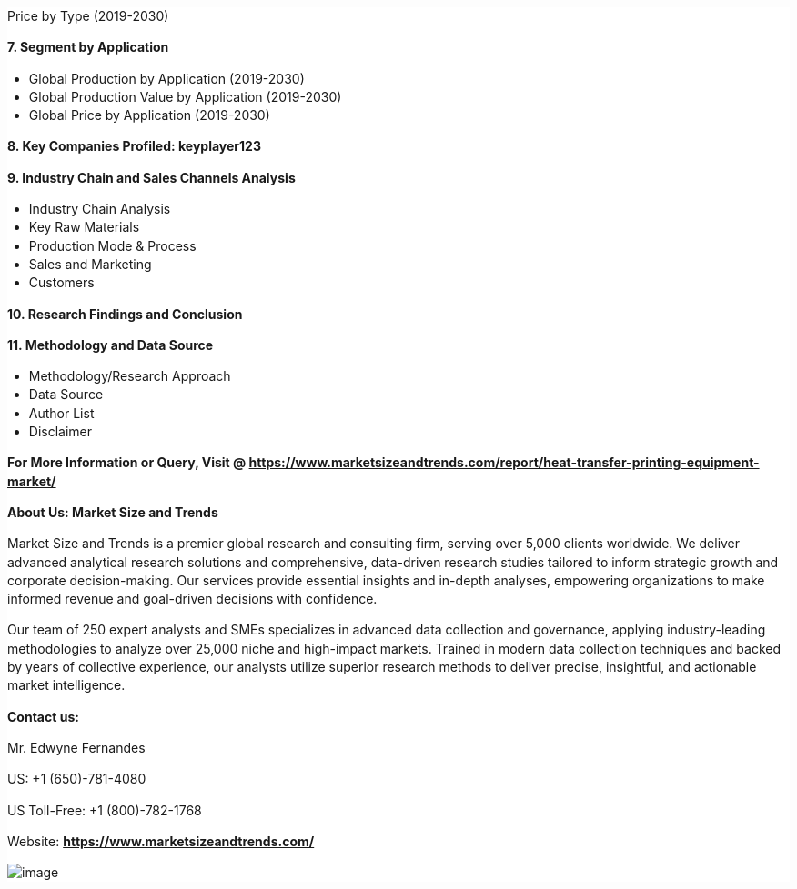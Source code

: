 Price by Type (2019-2030)</li></ul><p><strong>7. Segment by Application</strong></p><ul><li>Global Production by Application (2019-2030)</li><li>Global Production Value by Application (2019-2030)</li><li>Global Price by Application (2019-2030)</li></ul><p><strong>8. Key Companies Profiled: keyplayer123</strong></p><p><strong>9. Industry Chain and Sales Channels Analysis</strong></p><ul><li>Industry Chain Analysis</li><li>Key Raw Materials</li><li>Production Mode &amp; Process</li><li>Sales and Marketing</li><li>Customers</li></ul><p><strong>10. Research Findings and Conclusion</strong></p><p><strong>11. Methodology and Data Source</strong></p><ul><li>Methodology/Research Approach</li><li>Data Source</li><li>Author List</li><li>Disclaimer</li></ul></p><p><strong>For More Information or Query, Visit @ <a href="https://www.marketsizeandtrends.com/report/heat-transfer-printing-equipment-market/">https://www.marketsizeandtrends.com/report/heat-transfer-printing-equipment-market/</a></strong></p><p><strong>About Us: Market Size and Trends</strong></p><p>Market Size and Trends is a premier global research and consulting firm, serving over 5,000 clients worldwide. We deliver advanced analytical research solutions and comprehensive, data-driven research studies tailored to inform strategic growth and corporate decision-making. Our services provide essential insights and in-depth analyses, empowering organizations to make informed revenue and goal-driven decisions with confidence.</p><p>Our team of 250 expert analysts and SMEs specializes in advanced data collection and governance, applying industry-leading methodologies to analyze over 25,000 niche and high-impact markets. Trained in modern data collection techniques and backed by years of collective experience, our analysts utilize superior research methods to deliver precise, insightful, and actionable market intelligence.</p><p><strong>Contact us:</strong></p><p>Mr. Edwyne Fernandes</p><p>US: +1 (650)-781-4080</p><p>US Toll-Free: +1 (800)-782-1768</p><p>Website: <strong><a href="https://www.marketsizeandtrends.com/">https://www.marketsizeandtrends.com/</a></strong></p>
![image](https://github.com/user-attachments/assets/a9ac8f1d-2c71-4299-8fbc-3b37b474a7a1)
